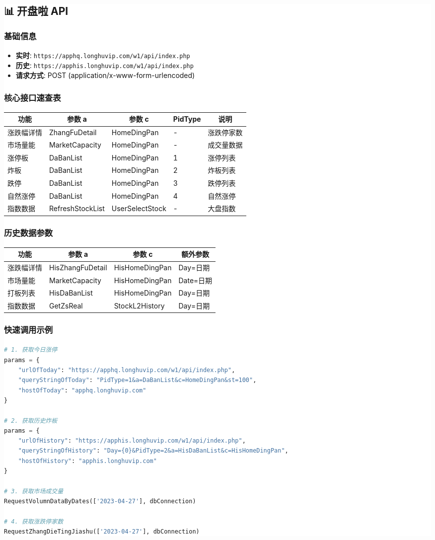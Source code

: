 
## 📊 开盘啦 API

### 基础信息

- **实时**: `https://apphq.longhuvip.com/w1/api/index.php`
- **历史**: `https://apphis.longhuvip.com/w1/api/index.php`
- **请求方式**: POST (application/x-www-form-urlencoded)

### 核心接口速查表

| 功能       | 参数 a           | 参数 c          | PidType | 说明       |
| ---------- | ---------------- | --------------- | ------- | ---------- |
| 涨跌幅详情 | ZhangFuDetail    | HomeDingPan     | -       | 涨跌停家数 |
| 市场量能   | MarketCapacity   | HomeDingPan     | -       | 成交量数据 |
| 涨停板     | DaBanList        | HomeDingPan     | 1       | 涨停列表   |
| 炸板       | DaBanList        | HomeDingPan     | 2       | 炸板列表   |
| 跌停       | DaBanList        | HomeDingPan     | 3       | 跌停列表   |
| 自然涨停   | DaBanList        | HomeDingPan     | 4       | 自然涨停   |
| 指数数据   | RefreshStockList | UserSelectStock | -       | 大盘指数   |

### 历史数据参数

| 功能       | 参数 a           | 参数 c         | 额外参数  |
| ---------- | ---------------- | -------------- | --------- |
| 涨跌幅详情 | HisZhangFuDetail | HisHomeDingPan | Day=日期  |
| 市场量能   | MarketCapacity   | HisHomeDingPan | Date=日期 |
| 打板列表   | HisDaBanList     | HisHomeDingPan | Day=日期  |
| 指数数据   | GetZsReal        | StockL2History | Day=日期  |

### 快速调用示例

```python
# 1. 获取今日涨停
params = {
    "urlOfToday": "https://apphq.longhuvip.com/w1/api/index.php",
    "queryStringOfToday": "PidType=1&a=DaBanList&c=HomeDingPan&st=100",
    "hostOfToday": "apphq.longhuvip.com"
}

# 2. 获取历史炸板
params = {
    "urlOfHistory": "https://apphis.longhuvip.com/w1/api/index.php",
    "queryStringOfHistory": "Day={0}&PidType=2&a=HisDaBanList&c=HisHomeDingPan",
    "hostOfHistory": "apphis.longhuvip.com"
}

# 3. 获取市场成交量
RequestVolumnDataByDates(['2023-04-27'], dbConnection)

# 4. 获取涨跌停家数
RequestZhangDieTingJiashu(['2023-04-27'], dbConnection)
```

